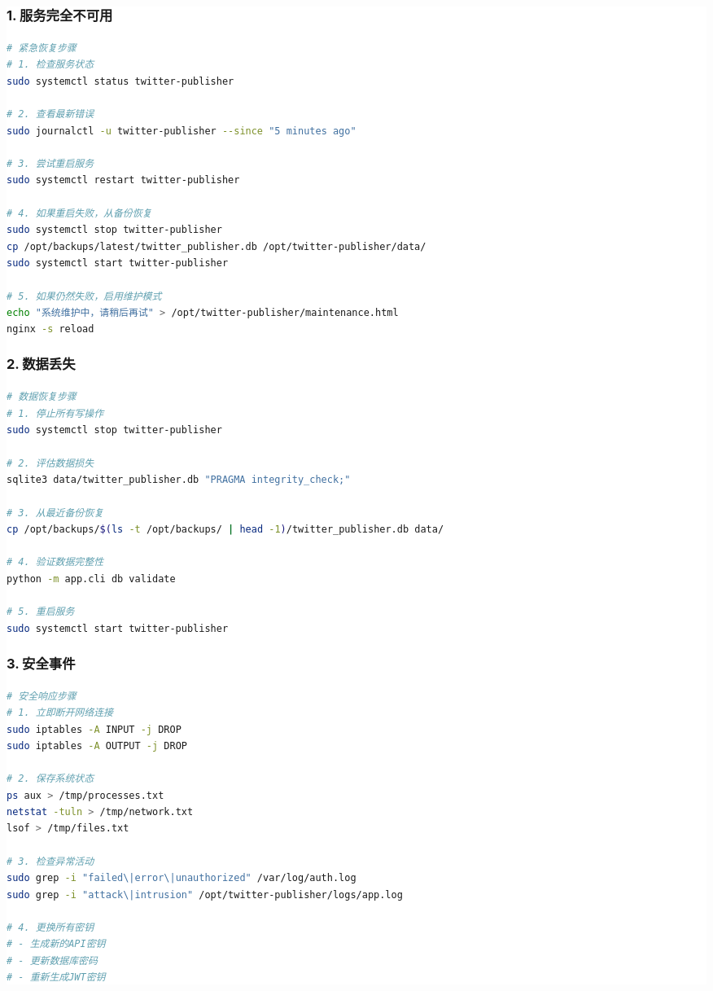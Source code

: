 ### 1. 服务完全不可用

```bash
# 紧急恢复步骤
# 1. 检查服务状态
sudo systemctl status twitter-publisher

# 2. 查看最新错误
sudo journalctl -u twitter-publisher --since "5 minutes ago"

# 3. 尝试重启服务
sudo systemctl restart twitter-publisher

# 4. 如果重启失败，从备份恢复
sudo systemctl stop twitter-publisher
cp /opt/backups/latest/twitter_publisher.db /opt/twitter-publisher/data/
sudo systemctl start twitter-publisher

# 5. 如果仍然失败，启用维护模式
echo "系统维护中，请稍后再试" > /opt/twitter-publisher/maintenance.html
nginx -s reload
```

### 2. 数据丢失

```bash
# 数据恢复步骤
# 1. 停止所有写操作
sudo systemctl stop twitter-publisher

# 2. 评估数据损失
sqlite3 data/twitter_publisher.db "PRAGMA integrity_check;"

# 3. 从最近备份恢复
cp /opt/backups/$(ls -t /opt/backups/ | head -1)/twitter_publisher.db data/

# 4. 验证数据完整性
python -m app.cli db validate

# 5. 重启服务
sudo systemctl start twitter-publisher
```

### 3. 安全事件

```bash
# 安全响应步骤
# 1. 立即断开网络连接
sudo iptables -A INPUT -j DROP
sudo iptables -A OUTPUT -j DROP

# 2. 保存系统状态
ps aux > /tmp/processes.txt
netstat -tuln > /tmp/network.txt
lsof > /tmp/files.txt

# 3. 检查异常活动
sudo grep -i "failed\|error\|unauthorized" /var/log/auth.log
sudo grep -i "attack\|intrusion" /opt/twitter-publisher/logs/app.log

# 4. 更换所有密钥
# - 生成新的API密钥
# - 更新数据库密码
# - 重新生成JWT密钥

```